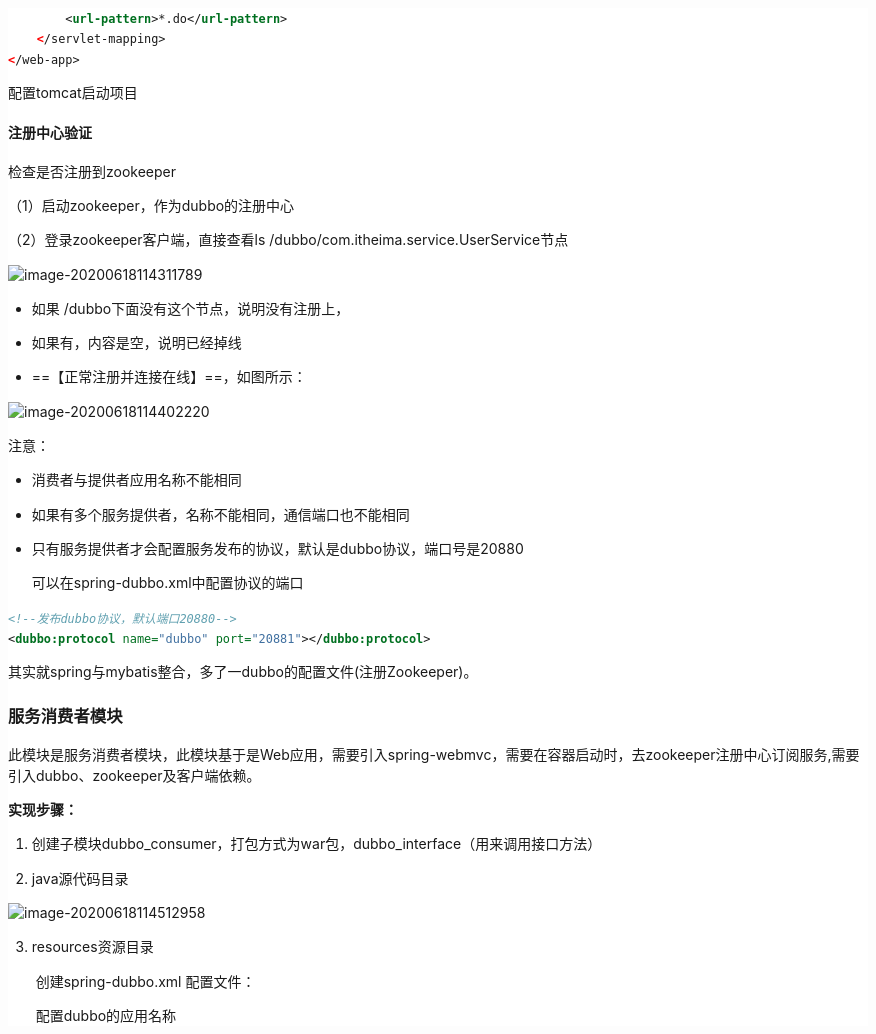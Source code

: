 ```xml
        <url-pattern>*.do</url-pattern>
    </servlet-mapping>
</web-app>
```

配置tomcat启动项目

####   注册中心验证

检查是否注册到zookeeper

（1）启动zookeeper，作为dubbo的注册中心

（2）登录zookeeper客户端，直接查看ls /dubbo/com.itheima.service.UserService节点

![image-20200618114311789](https://jwangtec.oss-cn-chengdu.aliyuncs.com/jwangcloud/Dubbo/img/image-20200618114311789.png)

+ 如果 /dubbo下面没有这个节点，说明没有注册上，

+ 如果有，内容是空，说明已经掉线

+ ==【正常注册并连接在线】==，如图所示：

![image-20200618114402220](https://jwangtec.oss-cn-chengdu.aliyuncs.com/jwangcloud/Dubbo/img/image-20200618114402220.png)

注意：

+ 消费者与提供者应用名称不能相同

+ 如果有多个服务提供者，名称不能相同，通信端口也不能相同

+ 只有服务提供者才会配置服务发布的协议，默认是dubbo协议，端口号是20880

  可以在spring-dubbo.xml中配置协议的端口

```xml
<!--发布dubbo协议，默认端口20880-->
<dubbo:protocol name="dubbo" port="20881"></dubbo:protocol>
```

其实就spring与mybatis整合，多了一dubbo的配置文件(注册Zookeeper)。

###   服务消费者模块

此模块是服务消费者模块，此模块基于是Web应用，需要引入spring-webmvc，需要在容器启动时，去zookeeper注册中心订阅服务,需要引入dubbo、zookeeper及客户端依赖。

**实现步骤：**

1. 创建子模块dubbo_consumer，打包方式为war包，dubbo_interface（用来调用接口方法）

2. java源代码目录

  ![image-20200618114512958](https://jwangtec.oss-cn-chengdu.aliyuncs.com/jwangcloud/Dubbo/img/image-20200618114512958.png)

  

3. resources资源目录

   ​	创建spring-dubbo.xml 配置文件：

   ​		配置dubbo的应用名称
